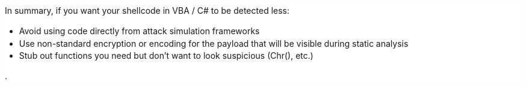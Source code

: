 In summary, if you want your shellcode in VBA / C#  to be detected less:
- Avoid using code directly from attack simulation frameworks
- Use non-standard encryption or encoding for the payload that will be visible during static analysis
- Stub out functions you need but don’t want to look suspicious (Chr(), etc.)


.